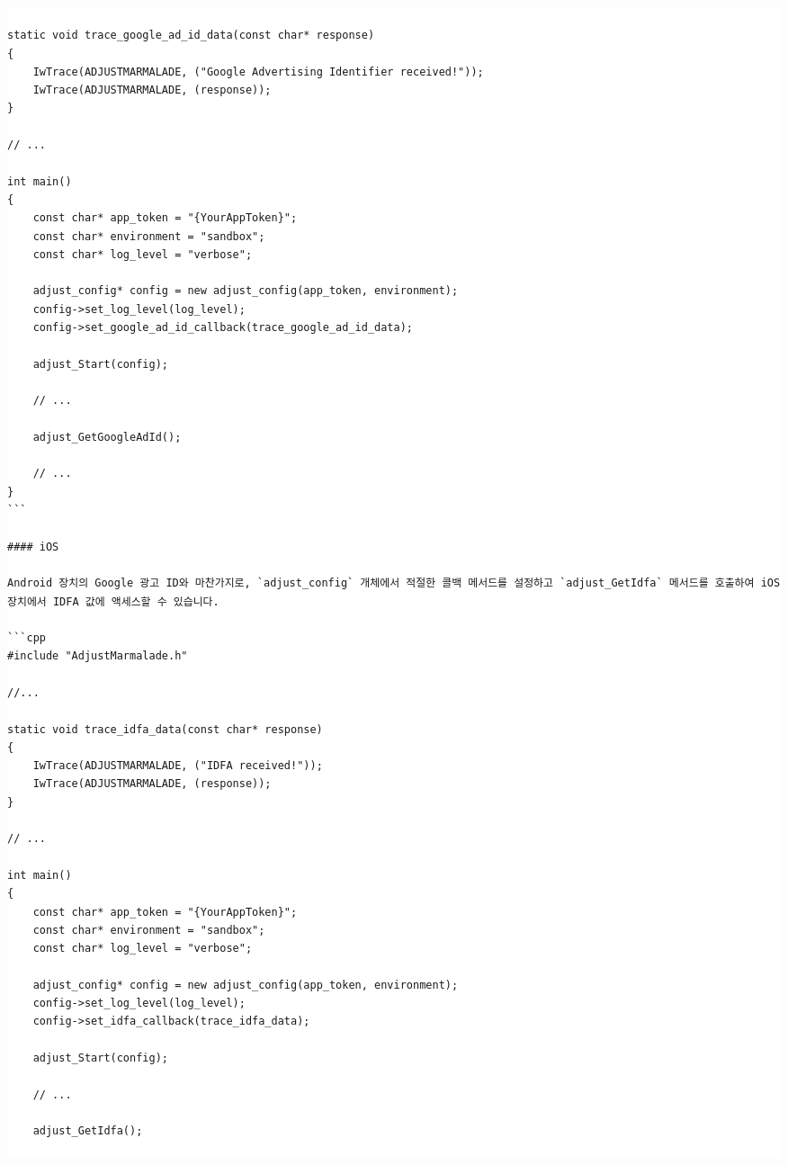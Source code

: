 ````

static void trace_google_ad_id_data(const char* response) 
{
    IwTrace(ADJUSTMARMALADE, ("Google Advertising Identifier received!"));
    IwTrace(ADJUSTMARMALADE, (response));
}

// ...

int main()
{
    const char* app_token = "{YourAppToken}";
    const char* environment = "sandbox";
    const char* log_level = "verbose";

    adjust_config* config = new adjust_config(app_token, environment);
    config->set_log_level(log_level);
    config->set_google_ad_id_callback(trace_google_ad_id_data);
    
    adjust_Start(config);

    // ...
    
    adjust_GetGoogleAdId();
    
    // ...
}
```

#### iOS

Android 장치의 Google 광고 ID와 마찬가지로, `adjust_config` 개체에서 적절한 콜백 메서드를 설정하고 `adjust_GetIdfa` 메서드를 호출하여 iOS 장치에서 IDFA 값에 액세스할 수 있습니다.

```cpp
#include "AdjustMarmalade.h"

//...

static void trace_idfa_data(const char* response) 
{
    IwTrace(ADJUSTMARMALADE, ("IDFA received!"));
    IwTrace(ADJUSTMARMALADE, (response));
}

// ...

int main()
{
    const char* app_token = "{YourAppToken}";
    const char* environment = "sandbox";
    const char* log_level = "verbose";

    adjust_config* config = new adjust_config(app_token, environment);
    config->set_log_level(log_level);
    config->set_idfa_callback(trace_idfa_data);
    
    adjust_Start(config);

    // ...
    
    adjust_GetIdfa();
    
````